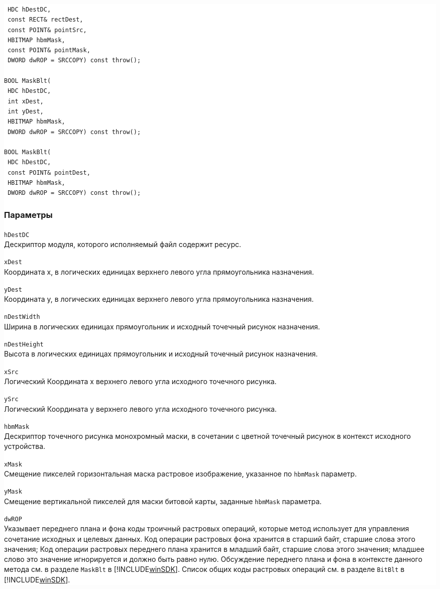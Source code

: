 ```
 HDC hDestDC,
 const RECT& rectDest,
 const POINT& pointSrc,
 HBITMAP hbmMask,
 const POINT& pointMask,
 DWORD dwROP = SRCCOPY) const throw();

BOOL MaskBlt(
 HDC hDestDC,
 int xDest,
 int yDest,
 HBITMAP hbmMask,
 DWORD dwROP = SRCCOPY) const throw();

BOOL MaskBlt(
 HDC hDestDC,
 const POINT& pointDest,
 HBITMAP hbmMask,
 DWORD dwROP = SRCCOPY) const throw();
```  
  
### <a name="parameters"></a>Параметры  
 `hDestDC`  
 Дескриптор модуля, которого исполняемый файл содержит ресурс.  
  
 `xDest`  
 Координата x, в логических единицах верхнего левого угла прямоугольника назначения.  
  
 `yDest`  
 Координата y, в логических единицах верхнего левого угла прямоугольника назначения.  
  
 `nDestWidth`  
 Ширина в логических единицах прямоугольник и исходный точечный рисунок назначения.  
  
 `nDestHeight`  
 Высота в логических единицах прямоугольник и исходный точечный рисунок назначения.  
  
 `xSrc`  
 Логический Координата x верхнего левого угла исходного точечного рисунка.  
  
 `ySrc`  
 Логический Координата y верхнего левого угла исходного точечного рисунка.  
  
 `hbmMask`  
 Дескриптор точечного рисунка монохромный маски, в сочетании с цветной точечный рисунок в контекст исходного устройства.  
  
 `xMask`  
 Смещение пикселей горизонтальная маска растровое изображение, указанное по `hbmMask` параметр.  
  
 `yMask`  
 Смещение вертикальной пикселей для маски битовой карты, заданные `hbmMask` параметра.  
  
 `dwROP`  
 Указывает переднего плана и фона коды троичный растровых операций, которые метод использует для управления сочетание исходных и целевых данных. Код операции растровых фона хранится в старший байт, старшие слова этого значения; Код операции растровых переднего плана хранится в младший байт, старшие слова этого значения; младшее слово это значение игнорируется и должно быть равно нулю. Обсуждение переднего плана и фона в контексте данного метода см. в разделе `MaskBlt` в [!INCLUDE[winSDK](./includes/winsdk_md.md)]. Список общих коды растровых операций см. в разделе `BitBlt` в [!INCLUDE[winSDK](./includes/winsdk_md.md)].  
  